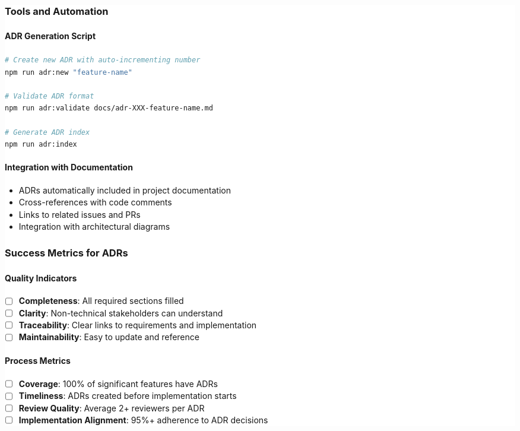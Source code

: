 ### Tools and Automation

#### ADR Generation Script

```bash
# Create new ADR with auto-incrementing number
npm run adr:new "feature-name"

# Validate ADR format
npm run adr:validate docs/adr-XXX-feature-name.md

# Generate ADR index
npm run adr:index
```

#### Integration with Documentation

- ADRs automatically included in project documentation
- Cross-references with code comments
- Links to related issues and PRs
- Integration with architectural diagrams

### Success Metrics for ADRs

#### Quality Indicators

- [ ] **Completeness**: All required sections filled
- [ ] **Clarity**: Non-technical stakeholders can understand
- [ ] **Traceability**: Clear links to requirements and implementation
- [ ] **Maintainability**: Easy to update and reference

#### Process Metrics

- [ ] **Coverage**: 100% of significant features have ADRs
- [ ] **Timeliness**: ADRs created before implementation starts
- [ ] **Review Quality**: Average 2+ reviewers per ADR
- [ ] **Implementation Alignment**: 95%+ adherence to ADR decisions
